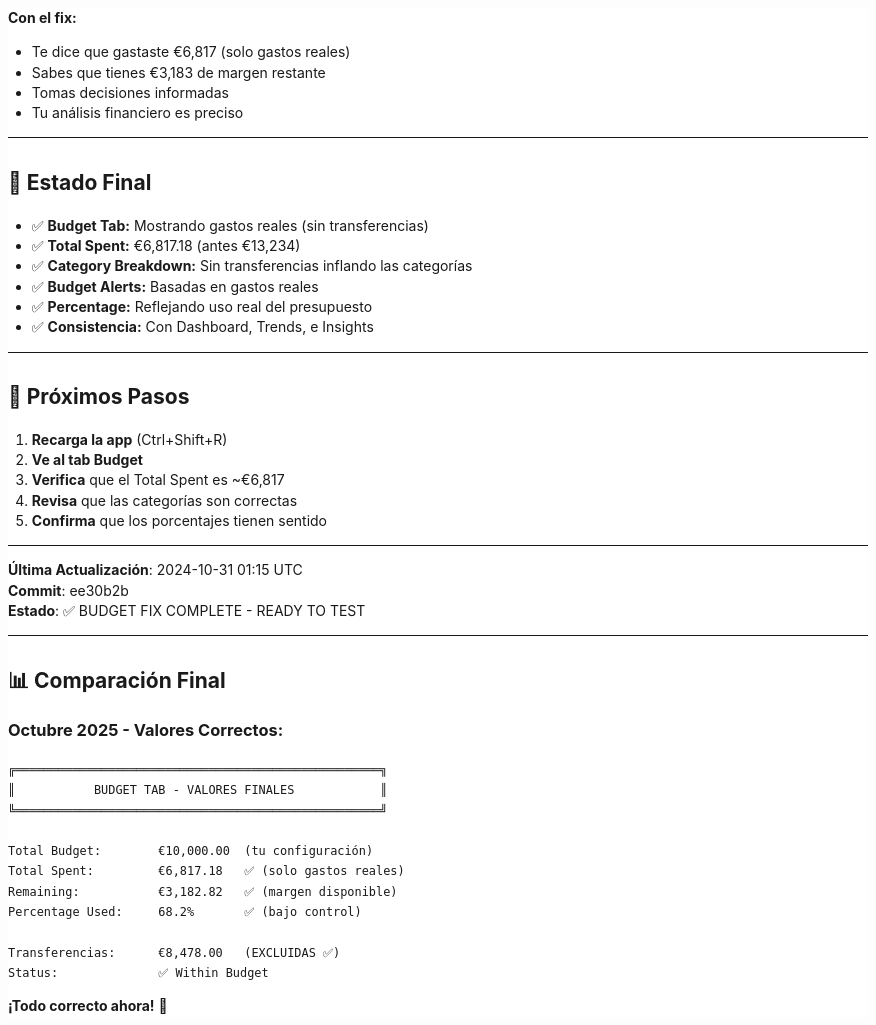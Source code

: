 **Con el fix:**
- Te dice que gastaste €6,817 (solo gastos reales)
- Sabes que tienes €3,183 de margen restante
- Tomas decisiones informadas
- Tu análisis financiero es preciso

---

## 🎉 Estado Final

- ✅ **Budget Tab:** Mostrando gastos reales (sin transferencias)
- ✅ **Total Spent:** €6,817.18 (antes €13,234)
- ✅ **Category Breakdown:** Sin transferencias inflando las categorías
- ✅ **Budget Alerts:** Basadas en gastos reales
- ✅ **Percentage:** Reflejando uso real del presupuesto
- ✅ **Consistencia:** Con Dashboard, Trends, e Insights

---

## 🚀 Próximos Pasos

1. **Recarga la app** (Ctrl+Shift+R)
2. **Ve al tab Budget**
3. **Verifica** que el Total Spent es ~€6,817
4. **Revisa** que las categorías son correctas
5. **Confirma** que los porcentajes tienen sentido

---

**Última Actualización**: 2024-10-31 01:15 UTC  
**Commit**: ee30b2b  
**Estado**: ✅ BUDGET FIX COMPLETE - READY TO TEST

---

## 📊 Comparación Final

### **Octubre 2025 - Valores Correctos:**

```
╔═══════════════════════════════════════════════════╗
║           BUDGET TAB - VALORES FINALES            ║
╚═══════════════════════════════════════════════════╝

Total Budget:        €10,000.00  (tu configuración)
Total Spent:         €6,817.18   ✅ (solo gastos reales)
Remaining:           €3,182.82   ✅ (margen disponible)
Percentage Used:     68.2%       ✅ (bajo control)

Transferencias:      €8,478.00   (EXCLUIDAS ✅)
Status:              ✅ Within Budget
```

**¡Todo correcto ahora!** 🎉

